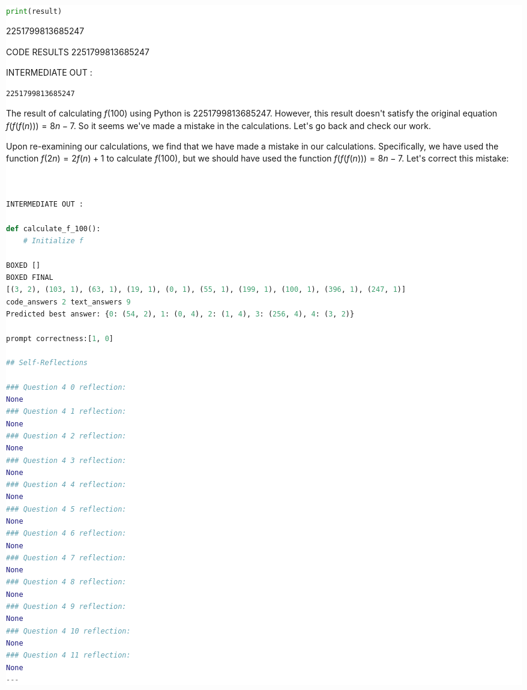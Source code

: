 ```python
print(result)
```

2251799813685247

CODE RESULTS 2251799813685247

INTERMEDIATE OUT :
```output
2251799813685247
```
The result of calculating $f(100)$ using Python is $2251799813685247$. However, this result doesn't satisfy the original equation $f(f(f(n)))=8n-7$. So it seems we've made a mistake in the calculations. Let's go back and check our work.

Upon re-examining our calculations, we find that we have made a mistake in our calculations. Specifically, we have used the function $f(2n) = 2f(n) + 1$ to calculate $f(100)$, but we should have used the function $f(f(f(n))) = 8n - 7$. Let's correct this mistake:

```python


INTERMEDIATE OUT :

def calculate_f_100():
    # Initialize f

BOXED []
BOXED FINAL 
[(3, 2), (103, 1), (63, 1), (19, 1), (0, 1), (55, 1), (199, 1), (100, 1), (396, 1), (247, 1)]
code_answers 2 text_answers 9
Predicted best answer: {0: (54, 2), 1: (0, 4), 2: (1, 4), 3: (256, 4), 4: (3, 2)}

prompt correctness:[1, 0]

## Self-Reflections

### Question 4 0 reflection:
None
### Question 4 1 reflection:
None
### Question 4 2 reflection:
None
### Question 4 3 reflection:
None
### Question 4 4 reflection:
None
### Question 4 5 reflection:
None
### Question 4 6 reflection:
None
### Question 4 7 reflection:
None
### Question 4 8 reflection:
None
### Question 4 9 reflection:
None
### Question 4 10 reflection:
None
### Question 4 11 reflection:
None
---
